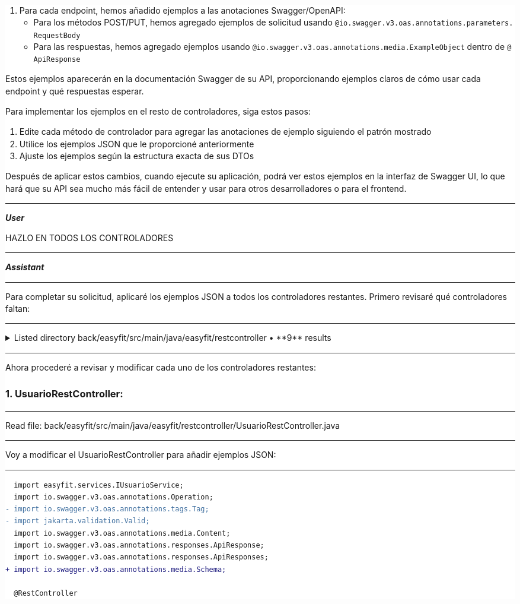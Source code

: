 1. Para cada endpoint, hemos añadido ejemplos a las anotaciones Swagger/OpenAPI:
   - Para los métodos POST/PUT, hemos agregado ejemplos de solicitud usando `@io.swagger.v3.oas.annotations.parameters.RequestBody`
   - Para las respuestas, hemos agregado ejemplos usando `@io.swagger.v3.oas.annotations.media.ExampleObject` dentro de `@ApiResponse`

Estos ejemplos aparecerán en la documentación Swagger de su API, proporcionando ejemplos claros de cómo usar cada endpoint y qué respuestas esperar.

Para implementar los ejemplos en el resto de controladores, siga estos pasos:

1. Edite cada método de controlador para agregar las anotaciones de ejemplo siguiendo el patrón mostrado
2. Utilice los ejemplos JSON que le proporcioné anteriormente
3. Ajuste los ejemplos según la estructura exacta de sus DTOs

Después de aplicar estos cambios, cuando ejecute su aplicación, podrá ver estos ejemplos en la interfaz de Swagger UI, lo que hará que su API sea mucho más fácil de entender y usar para otros desarrolladores o para el frontend.

---

_**User**_

HAZLO EN TODOS LOS CONTROLADORES

---

_**Assistant**_



---

Para completar su solicitud, aplicaré los ejemplos JSON a todos los controladores restantes. Primero revisaré qué controladores faltan:

---

<details><summary>Listed directory back/easyfit/src/main/java/easyfit/restcontroller • **9** results</summary></details>

---

Ahora procederé a revisar y modificar cada uno de los controladores restantes:

### 1. UsuarioRestController:

---

Read file: back/easyfit/src/main/java/easyfit/restcontroller/UsuarioRestController.java

---

Voy a modificar el UsuarioRestController para añadir ejemplos JSON:

---

```diff
  import easyfit.services.IUsuarioService;
  import io.swagger.v3.oas.annotations.Operation;
- import io.swagger.v3.oas.annotations.tags.Tag;
- import jakarta.validation.Valid;
  import io.swagger.v3.oas.annotations.media.Content;
  import io.swagger.v3.oas.annotations.responses.ApiResponse;
  import io.swagger.v3.oas.annotations.responses.ApiResponses;
+ import io.swagger.v3.oas.annotations.media.Schema;
  
  @RestController
```
